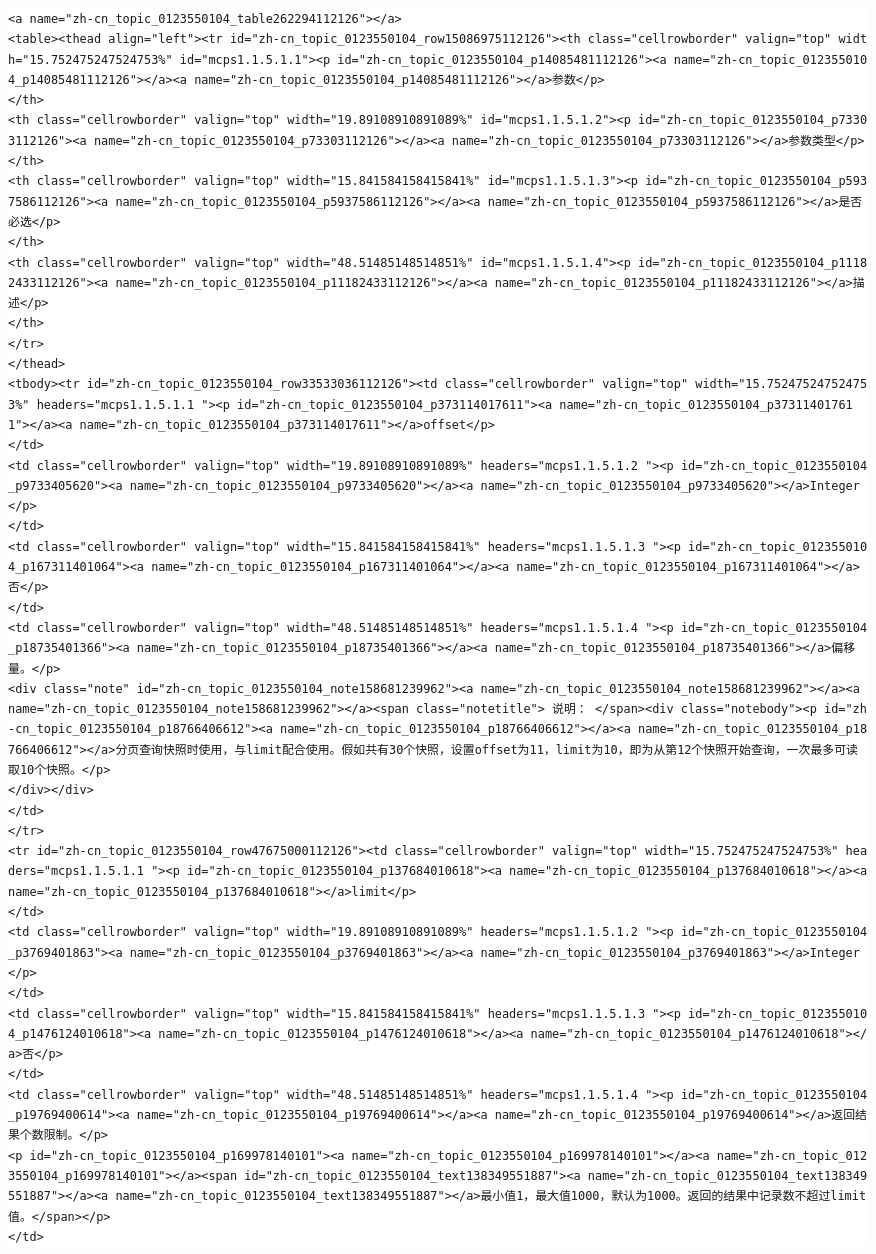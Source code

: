     <a name="zh-cn_topic_0123550104_table262294112126"></a>
    <table><thead align="left"><tr id="zh-cn_topic_0123550104_row15086975112126"><th class="cellrowborder" valign="top" width="15.752475247524753%" id="mcps1.1.5.1.1"><p id="zh-cn_topic_0123550104_p14085481112126"><a name="zh-cn_topic_0123550104_p14085481112126"></a><a name="zh-cn_topic_0123550104_p14085481112126"></a>参数</p>
    </th>
    <th class="cellrowborder" valign="top" width="19.89108910891089%" id="mcps1.1.5.1.2"><p id="zh-cn_topic_0123550104_p73303112126"><a name="zh-cn_topic_0123550104_p73303112126"></a><a name="zh-cn_topic_0123550104_p73303112126"></a>参数类型</p>
    </th>
    <th class="cellrowborder" valign="top" width="15.841584158415841%" id="mcps1.1.5.1.3"><p id="zh-cn_topic_0123550104_p5937586112126"><a name="zh-cn_topic_0123550104_p5937586112126"></a><a name="zh-cn_topic_0123550104_p5937586112126"></a>是否必选</p>
    </th>
    <th class="cellrowborder" valign="top" width="48.51485148514851%" id="mcps1.1.5.1.4"><p id="zh-cn_topic_0123550104_p11182433112126"><a name="zh-cn_topic_0123550104_p11182433112126"></a><a name="zh-cn_topic_0123550104_p11182433112126"></a>描述</p>
    </th>
    </tr>
    </thead>
    <tbody><tr id="zh-cn_topic_0123550104_row33533036112126"><td class="cellrowborder" valign="top" width="15.752475247524753%" headers="mcps1.1.5.1.1 "><p id="zh-cn_topic_0123550104_p373114017611"><a name="zh-cn_topic_0123550104_p373114017611"></a><a name="zh-cn_topic_0123550104_p373114017611"></a>offset</p>
    </td>
    <td class="cellrowborder" valign="top" width="19.89108910891089%" headers="mcps1.1.5.1.2 "><p id="zh-cn_topic_0123550104_p9733405620"><a name="zh-cn_topic_0123550104_p9733405620"></a><a name="zh-cn_topic_0123550104_p9733405620"></a>Integer</p>
    </td>
    <td class="cellrowborder" valign="top" width="15.841584158415841%" headers="mcps1.1.5.1.3 "><p id="zh-cn_topic_0123550104_p167311401064"><a name="zh-cn_topic_0123550104_p167311401064"></a><a name="zh-cn_topic_0123550104_p167311401064"></a>否</p>
    </td>
    <td class="cellrowborder" valign="top" width="48.51485148514851%" headers="mcps1.1.5.1.4 "><p id="zh-cn_topic_0123550104_p18735401366"><a name="zh-cn_topic_0123550104_p18735401366"></a><a name="zh-cn_topic_0123550104_p18735401366"></a>偏移量。</p>
    <div class="note" id="zh-cn_topic_0123550104_note158681239962"><a name="zh-cn_topic_0123550104_note158681239962"></a><a name="zh-cn_topic_0123550104_note158681239962"></a><span class="notetitle"> 说明： </span><div class="notebody"><p id="zh-cn_topic_0123550104_p18766406612"><a name="zh-cn_topic_0123550104_p18766406612"></a><a name="zh-cn_topic_0123550104_p18766406612"></a>分页查询快照时使用，与limit配合使用。假如共有30个快照，设置offset为11，limit为10，即为从第12个快照开始查询，一次最多可读取10个快照。</p>
    </div></div>
    </td>
    </tr>
    <tr id="zh-cn_topic_0123550104_row47675000112126"><td class="cellrowborder" valign="top" width="15.752475247524753%" headers="mcps1.1.5.1.1 "><p id="zh-cn_topic_0123550104_p137684010618"><a name="zh-cn_topic_0123550104_p137684010618"></a><a name="zh-cn_topic_0123550104_p137684010618"></a>limit</p>
    </td>
    <td class="cellrowborder" valign="top" width="19.89108910891089%" headers="mcps1.1.5.1.2 "><p id="zh-cn_topic_0123550104_p3769401863"><a name="zh-cn_topic_0123550104_p3769401863"></a><a name="zh-cn_topic_0123550104_p3769401863"></a>Integer</p>
    </td>
    <td class="cellrowborder" valign="top" width="15.841584158415841%" headers="mcps1.1.5.1.3 "><p id="zh-cn_topic_0123550104_p1476124010618"><a name="zh-cn_topic_0123550104_p1476124010618"></a><a name="zh-cn_topic_0123550104_p1476124010618"></a>否</p>
    </td>
    <td class="cellrowborder" valign="top" width="48.51485148514851%" headers="mcps1.1.5.1.4 "><p id="zh-cn_topic_0123550104_p19769400614"><a name="zh-cn_topic_0123550104_p19769400614"></a><a name="zh-cn_topic_0123550104_p19769400614"></a>返回结果个数限制。</p>
    <p id="zh-cn_topic_0123550104_p169978140101"><a name="zh-cn_topic_0123550104_p169978140101"></a><a name="zh-cn_topic_0123550104_p169978140101"></a><span id="zh-cn_topic_0123550104_text138349551887"><a name="zh-cn_topic_0123550104_text138349551887"></a><a name="zh-cn_topic_0123550104_text138349551887"></a>最小值1，最大值1000，默认为1000。返回的结果中记录数不超过limit值。</span></p>
    </td>